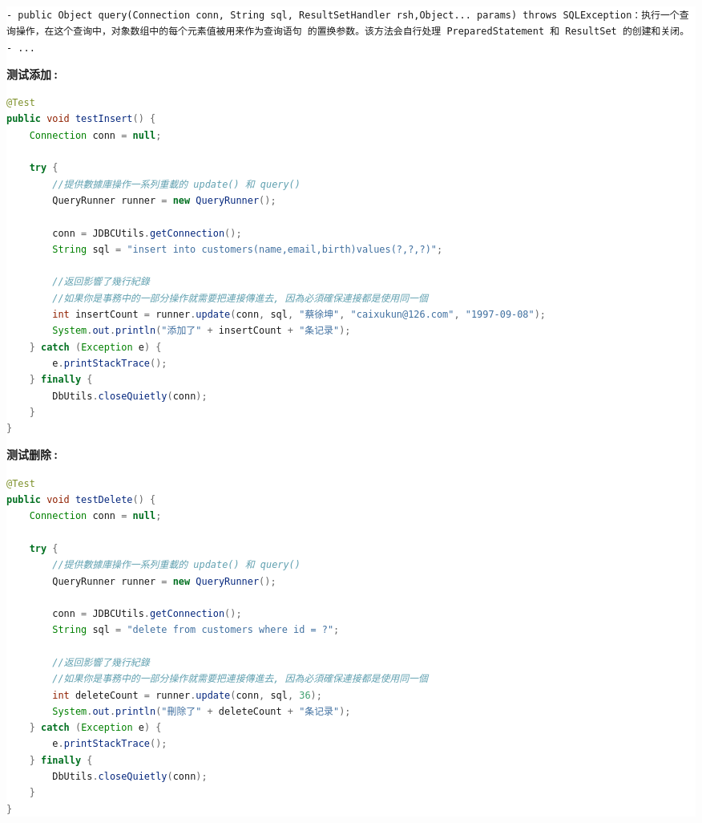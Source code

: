     - public Object query(Connection conn, String sql, ResultSetHandler rsh,Object... params) throws SQLException：执行一个查询操作，在这个查询中，对象数组中的每个元素值被用来作为查询语句 的置换参数。该方法会自行处理 PreparedStatement 和 ResultSet 的创建和关闭。
    - ...

**测试添加 :**

```java
@Test
public void testInsert() {
    Connection conn = null;

    try {
        //提供數據庫操作一系列重載的 update() 和 query()
        QueryRunner runner = new QueryRunner();

        conn = JDBCUtils.getConnection();
        String sql = "insert into customers(name,email,birth)values(?,?,?)";

        //返回影響了幾行紀錄
        //如果你是事務中的一部分操作就需要把連接傳進去, 因為必須確保連接都是使用同一個
        int insertCount = runner.update(conn, sql, "蔡徐坤", "caixukun@126.com", "1997-09-08");
        System.out.println("添加了" + insertCount + "条记录");
    } catch (Exception e) {
        e.printStackTrace();
    } finally {
        DbUtils.closeQuietly(conn);
    }
}
```

**测试删除 :**

```java
@Test
public void testDelete() {
    Connection conn = null;

    try {
        //提供數據庫操作一系列重載的 update() 和 query()
        QueryRunner runner = new QueryRunner();

        conn = JDBCUtils.getConnection();
        String sql = "delete from customers where id = ?";

        //返回影響了幾行紀錄
        //如果你是事務中的一部分操作就需要把連接傳進去, 因為必須確保連接都是使用同一個
        int deleteCount = runner.update(conn, sql, 36);
        System.out.println("刪除了" + deleteCount + "条记录");
    } catch (Exception e) {
        e.printStackTrace();
    } finally {
        DbUtils.closeQuietly(conn);
    }
}
```
